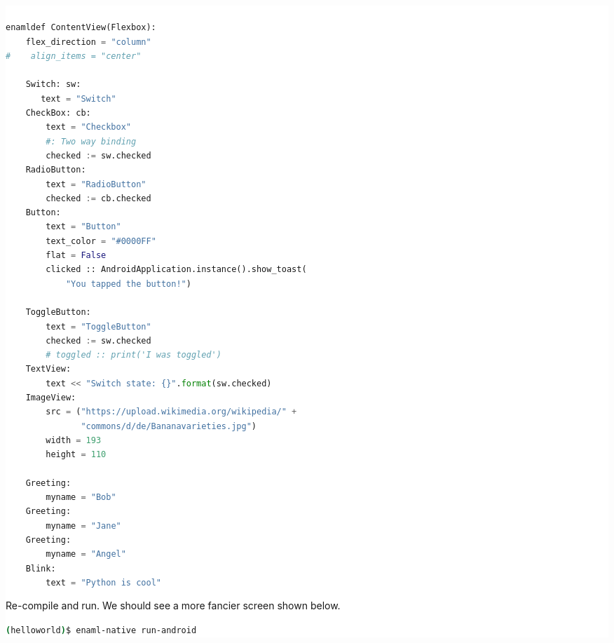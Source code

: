 ```python
        
enamldef ContentView(Flexbox):
    flex_direction = "column"
#    align_items = "center"
    
    Switch: sw:
       text = "Switch"
    CheckBox: cb:
        text = "Checkbox"
        #: Two way binding
        checked := sw.checked
    RadioButton:
        text = "RadioButton"
        checked := cb.checked
    Button:
        text = "Button"
        text_color = "#0000FF"
        flat = False
        clicked :: AndroidApplication.instance().show_toast(
            "You tapped the button!")

    ToggleButton:
        text = "ToggleButton"
        checked := sw.checked
        # toggled :: print('I was toggled')
    TextView:
        text << "Switch state: {}".format(sw.checked)
    ImageView:
        src = ("https://upload.wikimedia.org/wikipedia/" +
               "commons/d/de/Bananavarieties.jpg")
        width = 193
        height = 110

    Greeting:
        myname = "Bob"
    Greeting:
        myname = "Jane"    
    Greeting:
        myname = "Angel"
    Blink:
        text = "Python is cool"
```

Re-compile and run. We should see a more fancier screen shown below.

```bash
(helloworld)$ enaml-native run-android
```
